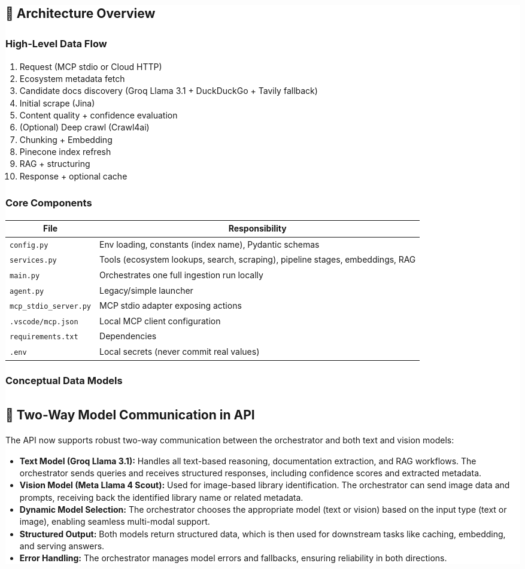 ## 🧱 Architecture Overview

### High-Level Data Flow
1. Request (MCP stdio or Cloud HTTP)
2. Ecosystem metadata fetch
3. Candidate docs discovery (Groq Llama 3.1 + DuckDuckGo + Tavily fallback)
4. Initial scrape (Jina)
5. Content quality + confidence evaluation
6. (Optional) Deep crawl (Crawl4ai)
7. Chunking + Embedding
8. Pinecone index refresh
9. RAG + structuring
10. Response + optional cache

### Core Components

| File | Responsibility |
|------|----------------|
| `config.py` | Env loading, constants (index name), Pydantic schemas |
| `services.py` | Tools (ecosystem lookups, search, scraping), pipeline stages, embeddings, RAG |
| `main.py` | Orchestrates one full ingestion run locally |
| `agent.py` | Legacy/simple launcher |
| `mcp_stdio_server.py` | MCP stdio adapter exposing actions |
| `.vscode/mcp.json` | Local MCP client configuration |
| `requirements.txt` | Dependencies |
| `.env` | Local secrets (never commit real values) |

### Conceptual Data Models

## 🔄 Two-Way Model Communication in API

The API now supports robust two-way communication between the orchestrator and both text and vision models:

- **Text Model (Groq Llama 3.1):** Handles all text-based reasoning, documentation extraction, and RAG workflows. The orchestrator sends queries and receives structured responses, including confidence scores and extracted metadata.
- **Vision Model (Meta Llama 4 Scout):** Used for image-based library identification. The orchestrator can send image data and prompts, receiving back the identified library name or related metadata.
- **Dynamic Model Selection:** The orchestrator chooses the appropriate model (text or vision) based on the input type (text or image), enabling seamless multi-modal support.
- **Structured Output:** Both models return structured data, which is then used for downstream tasks like caching, embedding, and serving answers.
- **Error Handling:** The orchestrator manages model errors and fallbacks, ensuring reliability in both directions.
